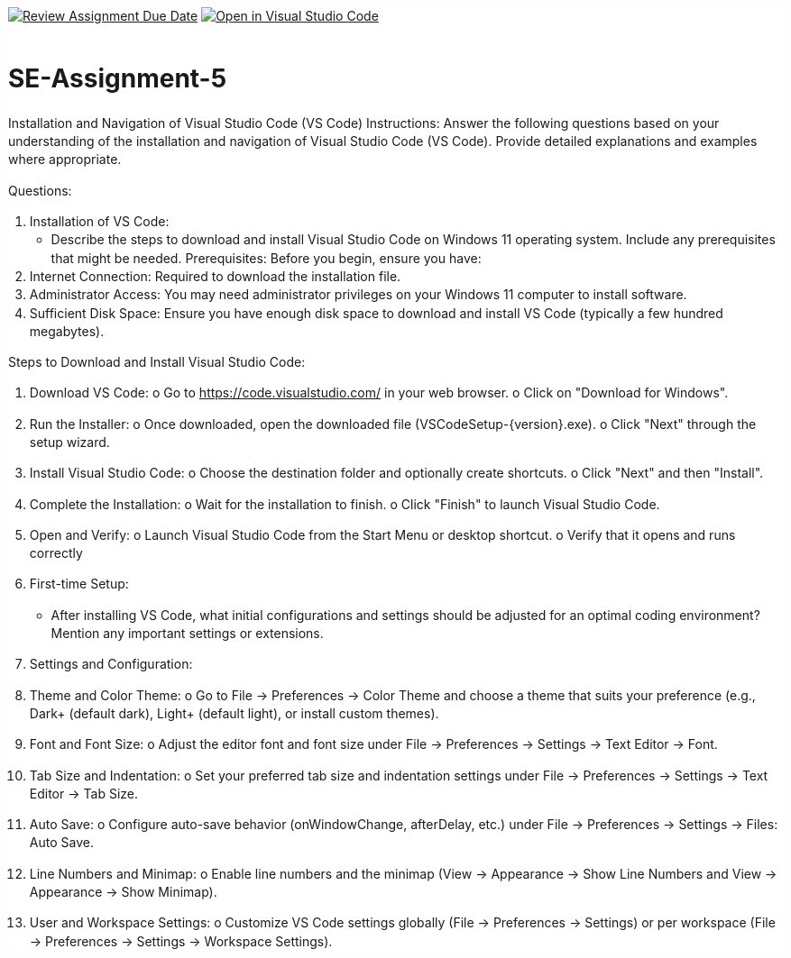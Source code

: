 [![Review Assignment Due Date](https://classroom.github.com/assets/deadline-readme-button-22041afd0340ce965d47ae6ef1cefeee28c7c493a6346c4f15d667ab976d596c.svg)](https://classroom.github.com/a/XoLGRbHq)
[![Open in Visual Studio Code](https://classroom.github.com/assets/open-in-vscode-2e0aaae1b6195c2367325f4f02e2d04e9abb55f0b24a779b69b11b9e10269abc.svg)](https://classroom.github.com/online_ide?assignment_repo_id=15342781&assignment_repo_type=AssignmentRepo)
# SE-Assignment-5
Installation and Navigation of Visual Studio Code (VS Code)
 Instructions:
Answer the following questions based on your understanding of the installation and navigation of Visual Studio Code (VS Code). Provide detailed explanations and examples where appropriate.

 Questions:

1. Installation of VS Code:
   - Describe the steps to download and install Visual Studio Code on Windows 11 operating system. Include any prerequisites that might be needed.
Prerequisites:
Before you begin, ensure you have:
1.	Internet Connection: Required to download the installation file.
2.	Administrator Access: You may need administrator privileges on your Windows 11 computer to install software.
3.	Sufficient Disk Space: Ensure you have enough disk space to download and install VS Code (typically a few hundred megabytes).

Steps to Download and Install Visual Studio Code:
1.	Download VS Code:
o	Go to https://code.visualstudio.com/ in your web browser.
o	Click on "Download for Windows".
2.	Run the Installer:
o	Once downloaded, open the downloaded file (VSCodeSetup-{version}.exe).
o	Click "Next" through the setup wizard.
3.	Install Visual Studio Code:
o	Choose the destination folder and optionally create shortcuts.
o	Click "Next" and then "Install".
4.	Complete the Installation:
o	Wait for the installation to finish.
o	Click "Finish" to launch Visual Studio Code.
5.	Open and Verify:
o	Launch Visual Studio Code from the Start Menu or desktop shortcut.
o	Verify that it opens and runs correctly

2. First-time Setup:
   - After installing VS Code, what initial configurations and settings should be adjusted for an optimal coding environment? Mention any important settings or extensions.
1. Settings and Configuration:
1.	Theme and Color Theme:
o	Go to File -> Preferences -> Color Theme and choose a theme that suits your preference (e.g., Dark+ (default dark), Light+ (default light), or install custom themes).
2.	Font and Font Size:
o	Adjust the editor font and font size under File -> Preferences -> Settings -> Text Editor -> Font.
3.	Tab Size and Indentation:
o	Set your preferred tab size and indentation settings under File -> Preferences -> Settings -> Text Editor -> Tab Size.
4.	Auto Save:
o	Configure auto-save behavior (onWindowChange, afterDelay, etc.) under File -> Preferences -> Settings -> Files: Auto Save.
5.	Line Numbers and Minimap:
o	Enable line numbers and the minimap (View -> Appearance -> Show Line Numbers and View -> Appearance -> Show Minimap).
6.	User and Workspace Settings:
o	Customize VS Code settings globally (File -> Preferences -> Settings) or per workspace (File -> Preferences -> Settings -> Workspace Settings).